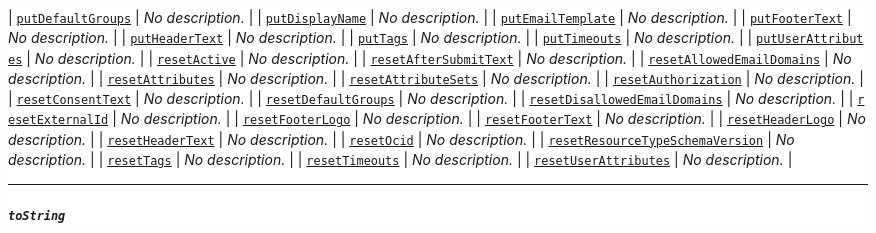 | <code><a href="#rhizo-co-terraform-provider-oci.identityDomainsSelfRegistrationProfile.IdentityDomainsSelfRegistrationProfile.putDefaultGroups">putDefaultGroups</a></code> | *No description.* |
| <code><a href="#rhizo-co-terraform-provider-oci.identityDomainsSelfRegistrationProfile.IdentityDomainsSelfRegistrationProfile.putDisplayName">putDisplayName</a></code> | *No description.* |
| <code><a href="#rhizo-co-terraform-provider-oci.identityDomainsSelfRegistrationProfile.IdentityDomainsSelfRegistrationProfile.putEmailTemplate">putEmailTemplate</a></code> | *No description.* |
| <code><a href="#rhizo-co-terraform-provider-oci.identityDomainsSelfRegistrationProfile.IdentityDomainsSelfRegistrationProfile.putFooterText">putFooterText</a></code> | *No description.* |
| <code><a href="#rhizo-co-terraform-provider-oci.identityDomainsSelfRegistrationProfile.IdentityDomainsSelfRegistrationProfile.putHeaderText">putHeaderText</a></code> | *No description.* |
| <code><a href="#rhizo-co-terraform-provider-oci.identityDomainsSelfRegistrationProfile.IdentityDomainsSelfRegistrationProfile.putTags">putTags</a></code> | *No description.* |
| <code><a href="#rhizo-co-terraform-provider-oci.identityDomainsSelfRegistrationProfile.IdentityDomainsSelfRegistrationProfile.putTimeouts">putTimeouts</a></code> | *No description.* |
| <code><a href="#rhizo-co-terraform-provider-oci.identityDomainsSelfRegistrationProfile.IdentityDomainsSelfRegistrationProfile.putUserAttributes">putUserAttributes</a></code> | *No description.* |
| <code><a href="#rhizo-co-terraform-provider-oci.identityDomainsSelfRegistrationProfile.IdentityDomainsSelfRegistrationProfile.resetActive">resetActive</a></code> | *No description.* |
| <code><a href="#rhizo-co-terraform-provider-oci.identityDomainsSelfRegistrationProfile.IdentityDomainsSelfRegistrationProfile.resetAfterSubmitText">resetAfterSubmitText</a></code> | *No description.* |
| <code><a href="#rhizo-co-terraform-provider-oci.identityDomainsSelfRegistrationProfile.IdentityDomainsSelfRegistrationProfile.resetAllowedEmailDomains">resetAllowedEmailDomains</a></code> | *No description.* |
| <code><a href="#rhizo-co-terraform-provider-oci.identityDomainsSelfRegistrationProfile.IdentityDomainsSelfRegistrationProfile.resetAttributes">resetAttributes</a></code> | *No description.* |
| <code><a href="#rhizo-co-terraform-provider-oci.identityDomainsSelfRegistrationProfile.IdentityDomainsSelfRegistrationProfile.resetAttributeSets">resetAttributeSets</a></code> | *No description.* |
| <code><a href="#rhizo-co-terraform-provider-oci.identityDomainsSelfRegistrationProfile.IdentityDomainsSelfRegistrationProfile.resetAuthorization">resetAuthorization</a></code> | *No description.* |
| <code><a href="#rhizo-co-terraform-provider-oci.identityDomainsSelfRegistrationProfile.IdentityDomainsSelfRegistrationProfile.resetConsentText">resetConsentText</a></code> | *No description.* |
| <code><a href="#rhizo-co-terraform-provider-oci.identityDomainsSelfRegistrationProfile.IdentityDomainsSelfRegistrationProfile.resetDefaultGroups">resetDefaultGroups</a></code> | *No description.* |
| <code><a href="#rhizo-co-terraform-provider-oci.identityDomainsSelfRegistrationProfile.IdentityDomainsSelfRegistrationProfile.resetDisallowedEmailDomains">resetDisallowedEmailDomains</a></code> | *No description.* |
| <code><a href="#rhizo-co-terraform-provider-oci.identityDomainsSelfRegistrationProfile.IdentityDomainsSelfRegistrationProfile.resetExternalId">resetExternalId</a></code> | *No description.* |
| <code><a href="#rhizo-co-terraform-provider-oci.identityDomainsSelfRegistrationProfile.IdentityDomainsSelfRegistrationProfile.resetFooterLogo">resetFooterLogo</a></code> | *No description.* |
| <code><a href="#rhizo-co-terraform-provider-oci.identityDomainsSelfRegistrationProfile.IdentityDomainsSelfRegistrationProfile.resetFooterText">resetFooterText</a></code> | *No description.* |
| <code><a href="#rhizo-co-terraform-provider-oci.identityDomainsSelfRegistrationProfile.IdentityDomainsSelfRegistrationProfile.resetHeaderLogo">resetHeaderLogo</a></code> | *No description.* |
| <code><a href="#rhizo-co-terraform-provider-oci.identityDomainsSelfRegistrationProfile.IdentityDomainsSelfRegistrationProfile.resetHeaderText">resetHeaderText</a></code> | *No description.* |
| <code><a href="#rhizo-co-terraform-provider-oci.identityDomainsSelfRegistrationProfile.IdentityDomainsSelfRegistrationProfile.resetOcid">resetOcid</a></code> | *No description.* |
| <code><a href="#rhizo-co-terraform-provider-oci.identityDomainsSelfRegistrationProfile.IdentityDomainsSelfRegistrationProfile.resetResourceTypeSchemaVersion">resetResourceTypeSchemaVersion</a></code> | *No description.* |
| <code><a href="#rhizo-co-terraform-provider-oci.identityDomainsSelfRegistrationProfile.IdentityDomainsSelfRegistrationProfile.resetTags">resetTags</a></code> | *No description.* |
| <code><a href="#rhizo-co-terraform-provider-oci.identityDomainsSelfRegistrationProfile.IdentityDomainsSelfRegistrationProfile.resetTimeouts">resetTimeouts</a></code> | *No description.* |
| <code><a href="#rhizo-co-terraform-provider-oci.identityDomainsSelfRegistrationProfile.IdentityDomainsSelfRegistrationProfile.resetUserAttributes">resetUserAttributes</a></code> | *No description.* |

---

##### `toString` <a name="toString" id="rhizo-co-terraform-provider-oci.identityDomainsSelfRegistrationProfile.IdentityDomainsSelfRegistrationProfile.toString"></a>
